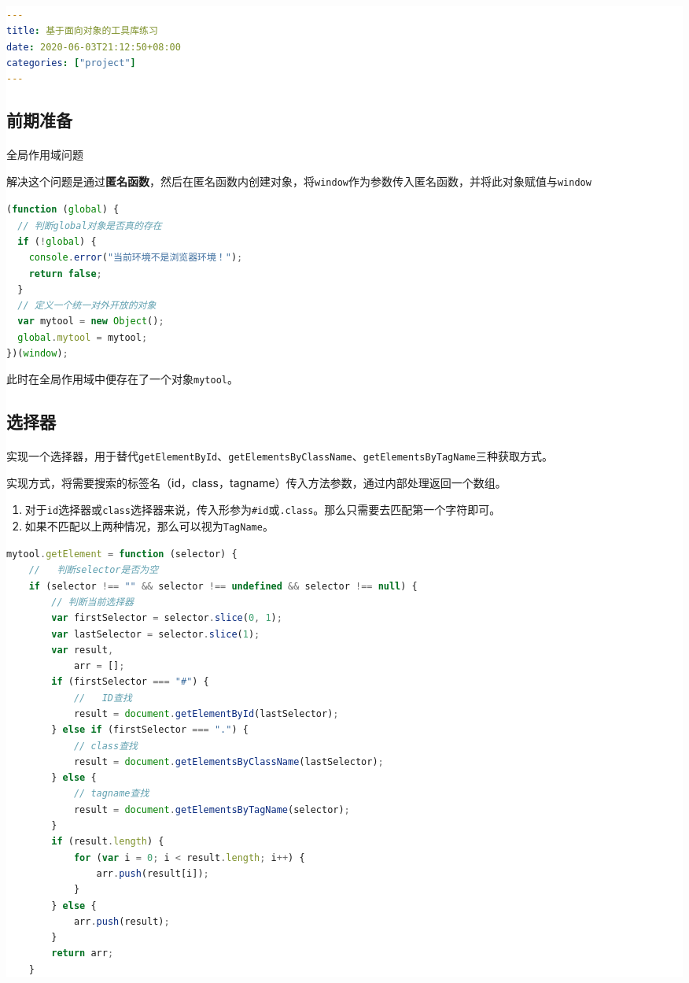 ```yaml
---
title: 基于面向对象的工具库练习
date: 2020-06-03T21:12:50+08:00
categories: ["project"]
---
```


## 前期准备

<div class="snote idea yellow"><p>全局作用域问题</p></div>

解决这个问题是通过**匿名函数**，然后在匿名函数内创建对象，将`window`作为参数传入匿名函数，并将此对象赋值与`window`

```javascript
(function (global) {
  // 判断global对象是否真的存在
  if (!global) {
    console.error("当前环境不是浏览器环境！");
    return false;
  }
  // 定义一个统一对外开放的对象
  var mytool = new Object();
  global.mytool = mytool;
})(window);
```

此时在全局作用域中便存在了一个对象`mytool`。

## 选择器

实现一个选择器，用于替代`getElementById`、`getElementsByClassName`、`getElementsByTagName`三种获取方式。

实现方式，将需要搜索的标签名（id，class，tagname）传入方法参数，通过内部处理返回一个数组。

1. 对于`id`选择器或`class`选择器来说，传入形参为`#id`或`.class`。那么只需要去匹配第一个字符即可。
2. 如果不匹配以上两种情况，那么可以视为`TagName`。

```javascript
mytool.getElement = function (selector) {
    //   判断selector是否为空
    if (selector !== "" && selector !== undefined && selector !== null) {
        // 判断当前选择器
        var firstSelector = selector.slice(0, 1);
        var lastSelector = selector.slice(1);
        var result,
            arr = [];
        if (firstSelector === "#") {
            //   ID查找
            result = document.getElementById(lastSelector);
        } else if (firstSelector === ".") {
            // class查找
            result = document.getElementsByClassName(lastSelector);
        } else {
            // tagname查找
            result = document.getElementsByTagName(selector);
        }
        if (result.length) {
            for (var i = 0; i < result.length; i++) {
                arr.push(result[i]);
            }
        } else {
            arr.push(result);
        }
        return arr;
    }
```